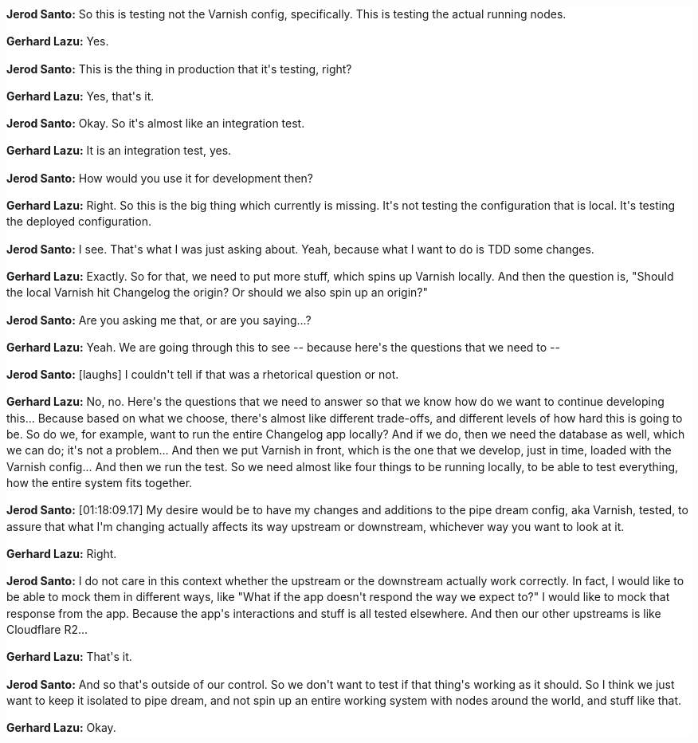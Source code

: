**Jerod Santo:** So this is testing not the Varnish config, specifically. This is testing the actual running nodes.

**Gerhard Lazu:** Yes.

**Jerod Santo:** This is the thing in production that it's testing, right?

**Gerhard Lazu:** Yes, that's it.

**Jerod Santo:** Okay. So it's almost like an integration test.

**Gerhard Lazu:** It is an integration test, yes.

**Jerod Santo:** How would you use it for development then?

**Gerhard Lazu:** Right. So this is the big thing which currently is missing. It's not testing the configuration that is local. It's testing the deployed configuration.

**Jerod Santo:** I see. That's what I was just asking about. Yeah, because what I want to do is TDD some changes.

**Gerhard Lazu:** Exactly. So for that, we need to put more stuff, which spins up Varnish locally. And then the question is, "Should the local Varnish hit Changelog the origin? Or should we also spin up an origin?"

**Jerod Santo:** Are you asking me that, or are you saying...?

**Gerhard Lazu:** Yeah. We are going through this to see -- because here's the questions that we need to --

**Jerod Santo:** \[laughs\] I couldn't tell if that was a rhetorical question or not.

**Gerhard Lazu:** No, no. Here's the questions that we need to answer so that we know how do we want to continue developing this... Because based on what we choose, there's almost like different trade-offs, and different levels of how hard this is going to be. So do we, for example, want to run the entire Changelog app locally? And if we do, then we need the database as well, which we can do; it's not a problem... And then we put Varnish in front, which is the one that we develop, just in time, loaded with the Varnish config... And then we run the test. So we need almost like four things to be running locally, to be able to test everything, how the entire system fits together.

**Jerod Santo:** \[01:18:09.17\] My desire would be to have my changes and additions to the pipe dream config, aka Varnish, tested, to assure that what I'm changing actually affects its way upstream or downstream, whichever way you want to look at it.

**Gerhard Lazu:** Right.

**Jerod Santo:** I do not care in this context whether the upstream or the downstream actually work correctly. In fact, I would like to be able to mock them in different ways, like "What if the app doesn't respond the way we expect to?" I would like to mock that response from the app. Because the app's interactions and stuff is all tested elsewhere. And then our other upstreams is like Cloudflare R2...

**Gerhard Lazu:** That's it.

**Jerod Santo:** And so that's outside of our control. So we don't want to test if that thing's working as it should. So I think we just want to keep it isolated to pipe dream, and not spin up an entire working system with nodes around the world, and stuff like that.

**Gerhard Lazu:** Okay.
